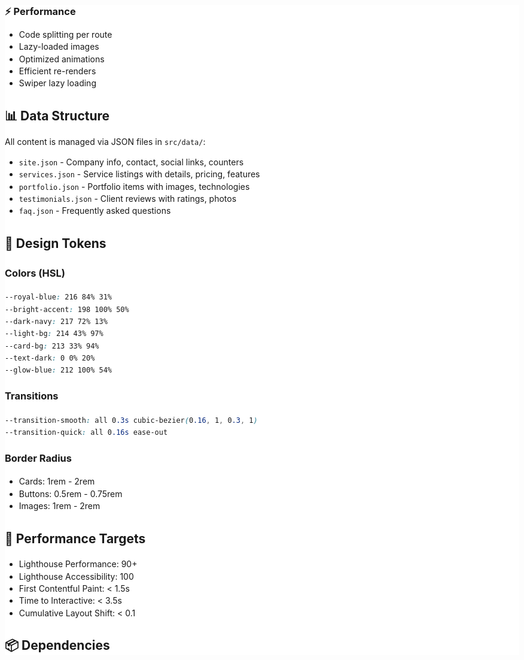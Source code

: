 ### ⚡ Performance

- Code splitting per route
- Lazy-loaded images
- Optimized animations
- Efficient re-renders
- Swiper lazy loading

## 📊 Data Structure

All content is managed via JSON files in `src/data/`:

- `site.json` - Company info, contact, social links, counters
- `services.json` - Service listings with details, pricing, features
- `portfolio.json` - Portfolio items with images, technologies
- `testimonials.json` - Client reviews with ratings, photos
- `faq.json` - Frequently asked questions

## 🎨 Design Tokens

### Colors (HSL)
```css
--royal-blue: 216 84% 31%
--bright-accent: 198 100% 50%
--dark-navy: 217 72% 13%
--light-bg: 214 43% 97%
--card-bg: 213 33% 94%
--text-dark: 0 0% 20%
--glow-blue: 212 100% 54%
```

### Transitions
```css
--transition-smooth: all 0.3s cubic-bezier(0.16, 1, 0.3, 1)
--transition-quick: all 0.16s ease-out
```

### Border Radius
- Cards: 1rem - 2rem
- Buttons: 0.5rem - 0.75rem
- Images: 1rem - 2rem

## 🚀 Performance Targets

- Lighthouse Performance: 90+
- Lighthouse Accessibility: 100
- First Contentful Paint: < 1.5s
- Time to Interactive: < 3.5s
- Cumulative Layout Shift: < 0.1

## 📦 Dependencies
